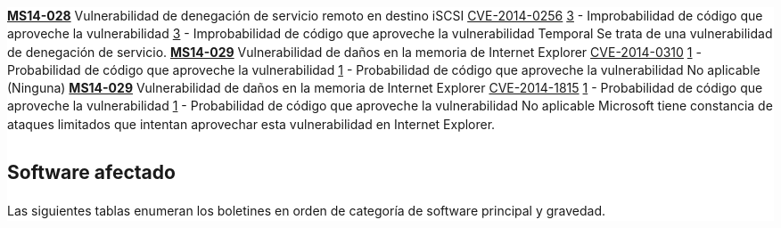 </tr>
<tr class="odd">
<td style="border:1px solid black;"><a href="http://go.microsoft.com/fwlink/?linkid=393744"><strong>MS14-028</strong></a></td>
<td style="border:1px solid black;">Vulnerabilidad de denegación de servicio remoto en destino iSCSI</td>
<td style="border:1px solid black;"><a href="http://www.cve.mitre.org/cgi-bin/cvename.cgi?name=cve-2014-0256">CVE-2014-0256</a></td>
<td style="border:1px solid black;"><a href="http://technet.microsoft.com/security/cc998259">3</a> - Improbabilidad de código que aproveche la vulnerabilidad</td>
<td style="border:1px solid black;"><a href="http://technet.microsoft.com/security/cc998259">3</a> - Improbabilidad de código que aproveche la vulnerabilidad</td>
<td style="border:1px solid black;">Temporal</td>
<td style="border:1px solid black;">Se trata de una vulnerabilidad de denegación de servicio.</td>
</tr>
<tr class="even">
<td style="border:1px solid black;"><a href="http://go.microsoft.com/fwlink/?linkid=395261"><strong>MS14-029</strong></a></td>
<td style="border:1px solid black;">Vulnerabilidad de daños en la memoria de Internet Explorer</td>
<td style="border:1px solid black;"><a href="http://www.cve.mitre.org/cgi-bin/cvename.cgi?name=cve-2014-0310">CVE-2014-0310</a></td>
<td style="border:1px solid black;"><a href="http://technet.microsoft.com/security/cc998259">1</a> - Probabilidad de código que aproveche la vulnerabilidad</td>
<td style="border:1px solid black;"><a href="http://technet.microsoft.com/security/cc998259">1</a> - Probabilidad de código que aproveche la vulnerabilidad</td>
<td style="border:1px solid black;">No aplicable</td>
<td style="border:1px solid black;">(Ninguna)</td>
</tr>
<tr class="odd">
<td style="border:1px solid black;"><a href="http://go.microsoft.com/fwlink/?linkid=395261"><strong>MS14-029</strong></a></td>
<td style="border:1px solid black;">Vulnerabilidad de daños en la memoria de Internet Explorer</td>
<td style="border:1px solid black;"><a href="http://www.cve.mitre.org/cgi-bin/cvename.cgi?name=cve-2014-1815">CVE-2014-1815</a></td>
<td style="border:1px solid black;"><a href="http://technet.microsoft.com/security/cc998259">1</a> - Probabilidad de código que aproveche la vulnerabilidad</td>
<td style="border:1px solid black;"><a href="http://technet.microsoft.com/security/cc998259">1</a> - Probabilidad de código que aproveche la vulnerabilidad</td>
<td style="border:1px solid black;">No aplicable</td>
<td style="border:1px solid black;">Microsoft tiene constancia de ataques limitados que intentan aprovechar esta vulnerabilidad en Internet Explorer.</td>
</tr>
</tbody>
</table>
  
Software afectado  
-----------------
  
<span id="sectionToggle2"></span>
Las siguientes tablas enumeran los boletines en orden de categoría de software principal y gravedad.
  